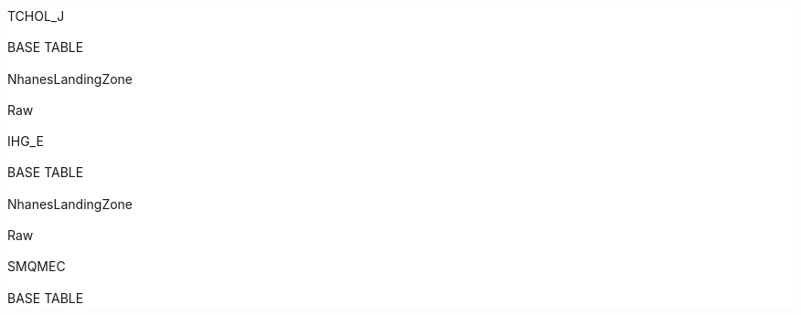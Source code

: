 TCHOL\_J

</td>

<td style="text-align:left;">

BASE TABLE

</td>

</tr>

<tr>

<td style="text-align:left;">

NhanesLandingZone

</td>

<td style="text-align:left;">

Raw

</td>

<td style="text-align:left;">

IHG\_E

</td>

<td style="text-align:left;">

BASE TABLE

</td>

</tr>

<tr>

<td style="text-align:left;">

NhanesLandingZone

</td>

<td style="text-align:left;">

Raw

</td>

<td style="text-align:left;">

SMQMEC

</td>

<td style="text-align:left;">

BASE TABLE

</td>
